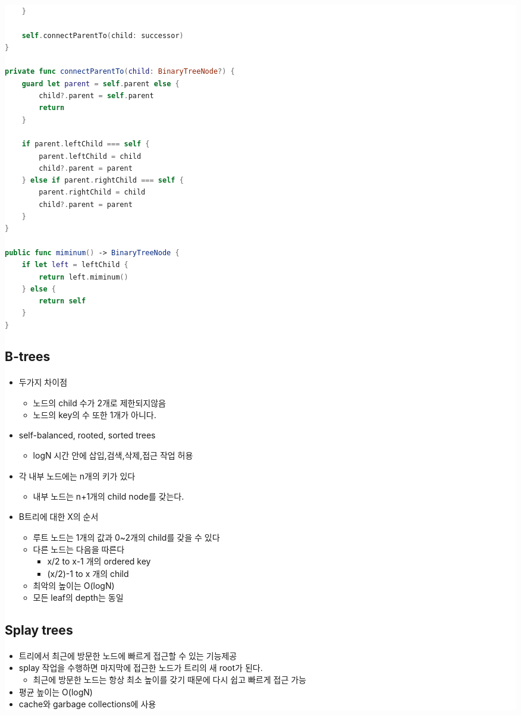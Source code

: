 ```swift
    }
    
    self.connectParentTo(child: successor)
}
    
private func connectParentTo(child: BinaryTreeNode?) {
    guard let parent = self.parent else {
        child?.parent = self.parent
        return
    }
    
    if parent.leftChild === self {
        parent.leftChild = child
        child?.parent = parent
    } else if parent.rightChild === self {
        parent.rightChild = child
        child?.parent = parent
    }
}
    
public func miminum() -> BinaryTreeNode {
    if let left = leftChild {
        return left.miminum()
    } else {
        return self
    }
}
```


## B-trees
- 두가지 차이점
	- 노드의 child 수가 2개로 제한되지않음
	- 노드의 key의 수 또한 1개가 아니다.

- self-balanced, rooted, sorted trees
	- logN 시간 안에 삽입,검색,삭제,접근 작업 허용

- 각 내부 노드에는 n개의 키가 있다
	- 내부 노드는 n+1개의 child node를 갖는다.

- B트리에 대한 X의 순서
	- 루트 노드는 1개의 값과 0~2개의 child를 갖을 수 있다
	- 다른 노드는 다음을 따른다
		- x/2 to x-1 개의 ordered key
		- (x/2)-1 to x 개의 child
	- 최악의 높이는 O(logN)
	- 모든 leaf의 depth는 동일

## Splay trees
- 트리에서 최근에 방문한 노드에 빠르게 접근할 수 있는 기능제공
- splay 작업을 수행하면 마지막에 접근한 노드가 트리의 새 root가 된다.
	- 최근에 방문한 노드는 항상 최소 높이를 갖기 때문에 다시 쉽고 빠르게 접근 가능
- 평균 높이는 O(logN)
- cache와 garbage collections에 사용
